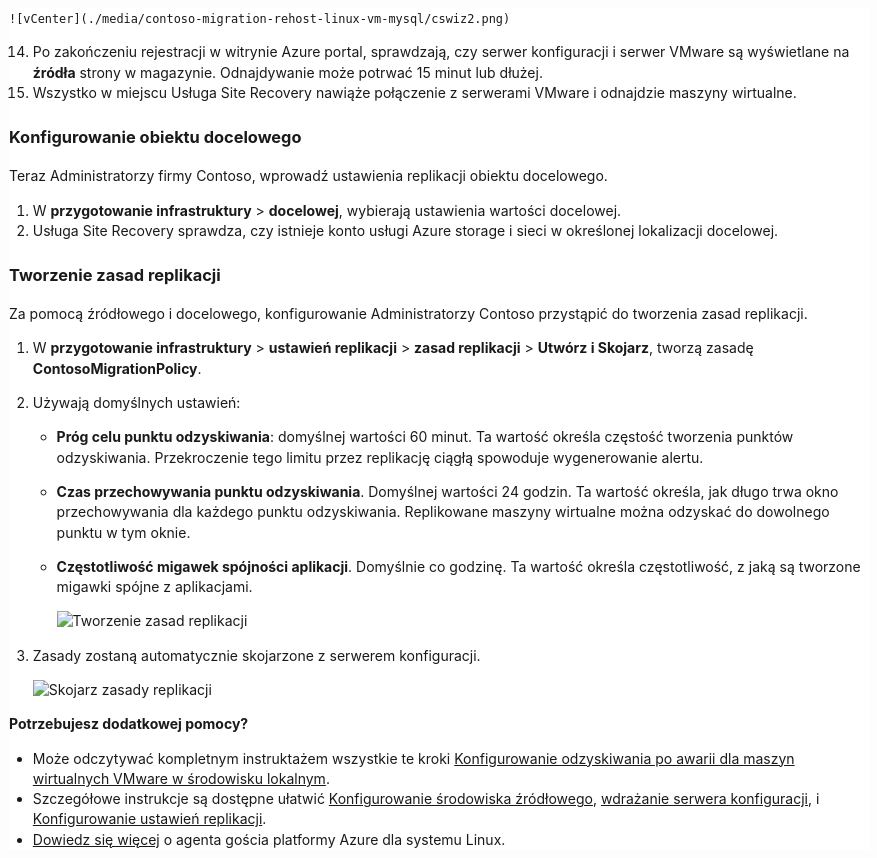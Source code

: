     ![vCenter](./media/contoso-migration-rehost-linux-vm-mysql/cswiz2.png)

14. Po zakończeniu rejestracji w witrynie Azure portal, sprawdzają, czy serwer konfiguracji i serwer VMware są wyświetlane na **źródła** strony w magazynie. Odnajdywanie może potrwać 15 minut lub dłużej. 
15. Wszystko w miejscu Usługa Site Recovery nawiąże połączenie z serwerami VMware i odnajdzie maszyny wirtualne.

### <a name="set-up-the-target"></a>Konfigurowanie obiektu docelowego

Teraz Administratorzy firmy Contoso, wprowadź ustawienia replikacji obiektu docelowego.

1. W **przygotowanie infrastruktury** > **docelowej**, wybierają ustawienia wartości docelowej.
2. Usługa Site Recovery sprawdza, czy istnieje konto usługi Azure storage i sieci w określonej lokalizacji docelowej.


### <a name="create-a-replication-policy"></a>Tworzenie zasad replikacji

Za pomocą źródłowego i docelowego, konfigurowanie Administratorzy Contoso przystąpić do tworzenia zasad replikacji.

1. W **przygotowanie infrastruktury** > **ustawień replikacji** > **zasad replikacji** >  **Utwórz i Skojarz**, tworzą zasadę **ContosoMigrationPolicy**.
2. Używają domyślnych ustawień:
    - **Próg celu punktu odzyskiwania**: domyślnej wartości 60 minut. Ta wartość określa częstość tworzenia punktów odzyskiwania. Przekroczenie tego limitu przez replikację ciągłą spowoduje wygenerowanie alertu.
    - **Czas przechowywania punktu odzyskiwania**. Domyślnej wartości 24 godzin. Ta wartość określa, jak długo trwa okno przechowywania dla każdego punktu odzyskiwania. Replikowane maszyny wirtualne można odzyskać do dowolnego punktu w tym oknie.
    - **Częstotliwość migawek spójności aplikacji**. Domyślnie co godzinę. Ta wartość określa częstotliwość, z jaką są tworzone migawki spójne z aplikacjami.
 
        ![Tworzenie zasad replikacji](./media/contoso-migration-rehost-linux-vm-mysql/replication-policy.png)

5. Zasady zostaną automatycznie skojarzone z serwerem konfiguracji. 

    ![Skojarz zasady replikacji](./media/contoso-migration-rehost-linux-vm-mysql/replication-policy2.png)


**Potrzebujesz dodatkowej pomocy?**

- Może odczytywać kompletnym instruktażem wszystkie te kroki [Konfigurowanie odzyskiwania po awarii dla maszyn wirtualnych VMware w środowisku lokalnym](https://docs.microsoft.com/azure/site-recovery/vmware-azure-tutorial).
- Szczegółowe instrukcje są dostępne ułatwić [Konfigurowanie środowiska źródłowego](https://docs.microsoft.com/azure/site-recovery/vmware-azure-set-up-source), [wdrażanie serwera konfiguracji](https://docs.microsoft.com/azure/site-recovery/vmware-azure-deploy-configuration-server), i [Konfigurowanie ustawień replikacji](https://docs.microsoft.com/azure/site-recovery/vmware-azure-set-up-replication).
- [Dowiedz się więcej](https://docs.microsoft.com/azure/virtual-machines/extensions/agent-linux) o agenta gościa platformy Azure dla systemu Linux.
